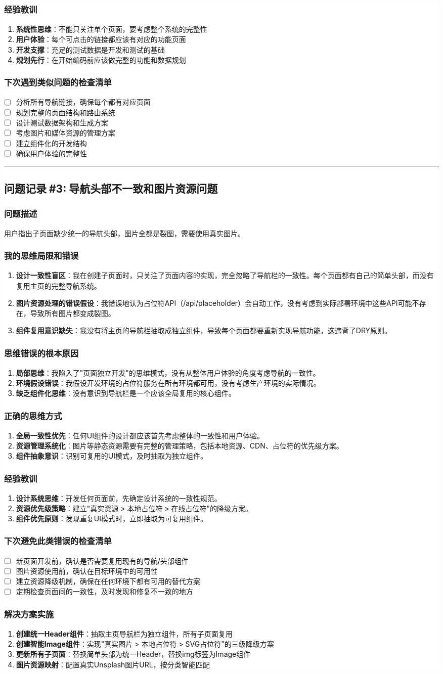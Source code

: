 ### 经验教训
1. **系统性思维**：不能只关注单个页面，要考虑整个系统的完整性
2. **用户体验**：每个可点击的链接都应该有对应的功能页面
3. **开发支撑**：充足的测试数据是开发和测试的基础
4. **规划先行**：在开始编码前应该做完整的功能和数据规划

### 下次遇到类似问题的检查清单
- [ ] 分析所有导航链接，确保每个都有对应页面
- [ ] 规划完整的页面结构和路由系统
- [ ] 设计测试数据架构和生成方案
- [ ] 考虑图片和媒体资源的管理方案
- [ ] 建立组件化的开发结构
- [ ] 确保用户体验的完整性

---

## 问题记录 #3: 导航头部不一致和图片资源问题

### 问题描述
用户指出子页面缺少统一的导航头部，图片全都是裂图，需要使用真实图片。

### 我的思维局限和错误
1. **设计一致性盲区**：我在创建子页面时，只关注了页面内容的实现，完全忽略了导航栏的一致性。每个页面都有自己的简单头部，而没有复用主页的完整导航系统。

2. **图片资源处理的错误假设**：我错误地认为占位符API（/api/placeholder）会自动工作，没有考虑到实际部署环境中这些API可能不存在，导致所有图片都变成裂图。

3. **组件复用意识缺失**：我没有将主页的导航栏抽取成独立组件，导致每个页面都要重新实现导航功能，这违背了DRY原则。

### 思维错误的根本原因
1. **局部思维**：我陷入了"页面独立开发"的思维模式，没有从整体用户体验的角度考虑导航的一致性。
2. **环境假设错误**：我假设开发环境的占位符服务在所有环境都可用，没有考虑生产环境的实际情况。
3. **缺乏组件化思维**：没有意识到导航栏是一个应该全局复用的核心组件。

### 正确的思维方式
1. **全局一致性优先**：任何UI组件的设计都应该首先考虑整体的一致性和用户体验。
2. **资源管理系统化**：图片等静态资源需要有完整的管理策略，包括本地资源、CDN、占位符的优先级方案。
3. **组件抽象意识**：识别可复用的UI模式，及时抽取为独立组件。

### 经验教训
1. **设计系统思维**：开发任何页面前，先确定设计系统的一致性规范。
2. **资源优先级策略**：建立"真实资源 > 本地占位符 > 在线占位符"的降级方案。
3. **组件优先原则**：发现重复UI模式时，立即抽取为可复用组件。

### 下次避免此类错误的检查清单
- [ ] 新页面开发前，确认是否需要复用现有的导航/头部组件
- [ ] 图片资源使用前，确认在目标环境中的可用性
- [ ] 建立资源降级机制，确保在任何环境下都有可用的替代方案
- [ ] 定期检查页面间的一致性，及时发现和修复不一致的地方

### 解决方案实施
1. **创建统一Header组件**：抽取主页导航栏为独立组件，所有子页面复用
2. **创建智能Image组件**：实现"真实图片 > 本地占位符 > SVG占位符"的三级降级方案
3. **更新所有子页面**：替换简单头部为统一Header，替换img标签为Image组件
4. **图片资源映射**：配置真实Unsplash图片URL，按分类智能匹配
